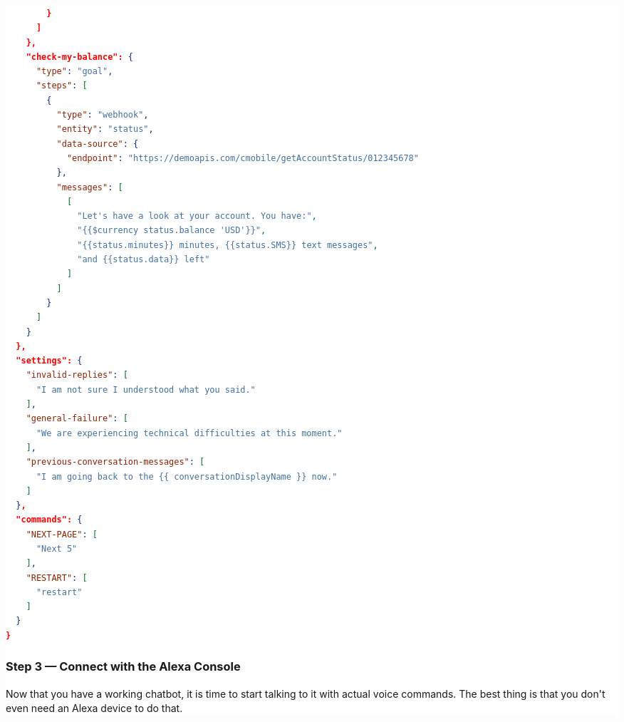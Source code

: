 ```json
        }
      ]
    },
    "check-my-balance": {
      "type": "goal",
      "steps": [
        {
          "type": "webhook",
          "entity": "status",
          "data-source": {
            "endpoint": "https://demoapis.com/cmobile/getAccountStatus/012345678"
          },
          "messages": [
            [
              "Let's have a look at your account. You have:",
              "{{$currency status.balance 'USD'}}",
              "{{status.minutes}} minutes, {{status.SMS}} text messages",
              "and {{status.data}} left"
            ]
          ]
        }
      ]
    }
  },
  "settings": {
    "invalid-replies": [
      "I am not sure I understood what you said."
    ],
    "general-failure": [
      "We are experiencing technical difficulties at this moment."
    ],
    "previous-conversation-messages": [
      "I am going back to the {{ conversationDisplayName }} now."
    ]
  },
  "commands": {
    "NEXT-PAGE": [
      "Next 5"
    ],
    "RESTART": [
      "restart"
    ]
  }
}
```

### Step 3 — Connect with the Alexa Console

Now that you have a working chatbot, it is time to start talking to it with actual voice commands. The best thing is that you don't even need an Alexa device to do that.
